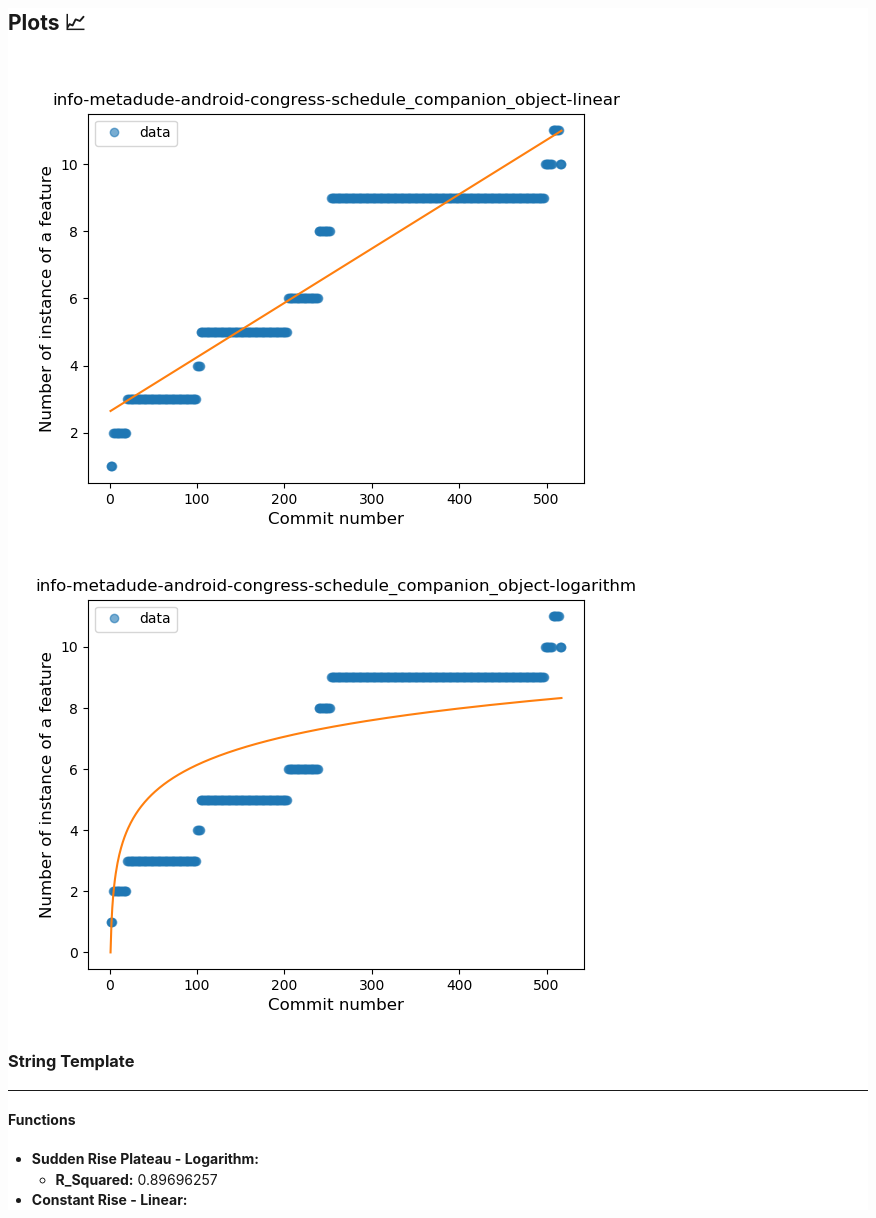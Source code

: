 **Plots** :chart_with_upwards_trend:
-----

![info-metadude-android-congress-schedule T1](../plots/info-metadude-android-congress-schedule_companion_object_T1.png)
![info-metadude-android-congress-schedule T6](../plots/info-metadude-android-congress-schedule_companion_object_T6.png)
### <a name="string_template">String Template</a>
----
#### Functions
* **Sudden Rise Plateau - Logarithm:** ![equation](http://latex.codecogs.com/svg.latex?6.315659%5Clog_%7B3.507701%7D%28x%29%20&plus;%201.747564)
    * **R_Squared:** 0.89696257
* **Constant Rise - Linear:** ![equation](http://latex.codecogs.com/svg.latex?0.028779x%20&plus;%2020.502778)